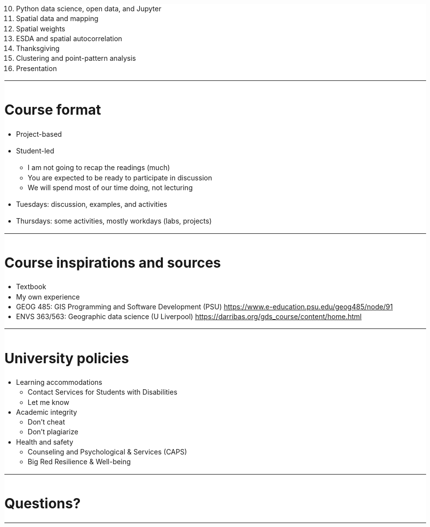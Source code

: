 
10. Python data science, open data, and Jupyter
11. Spatial data and mapping
12. Spatial weights
13. ESDA and spatial autocorrelation
14. Thanksgiving
15. Clustering and point-pattern analysis
16. Presentation


---

# Course format

- Project-based
- Student-led
  - I am not going to recap the readings (much)
  - You are expected to be ready to participate in discussion
  - We will spend most of our time doing, not lecturing

- Tuesdays: discussion, examples, and activities
- Thursdays: some activities, mostly workdays (labs, projects)

---

# Course inspirations and sources

- Textbook
- My own experience
- GEOG 485: GIS Programming and Software Development (PSU) https://www.e-education.psu.edu/geog485/node/91 
- ENVS 363/563: Geographic data science (U Liverpool) https://darribas.org/gds_course/content/home.html 


---

# University policies
- Learning accommodations
  - Contact Services for Students with Disabilities
  - Let me know
- Academic integrity
  - Don’t cheat
  - Don’t plagiarize 
- Health and safety
  - Counseling and Psychological & Services (CAPS)
  - Big Red Resilience & Well-being

---

# Questions?

---